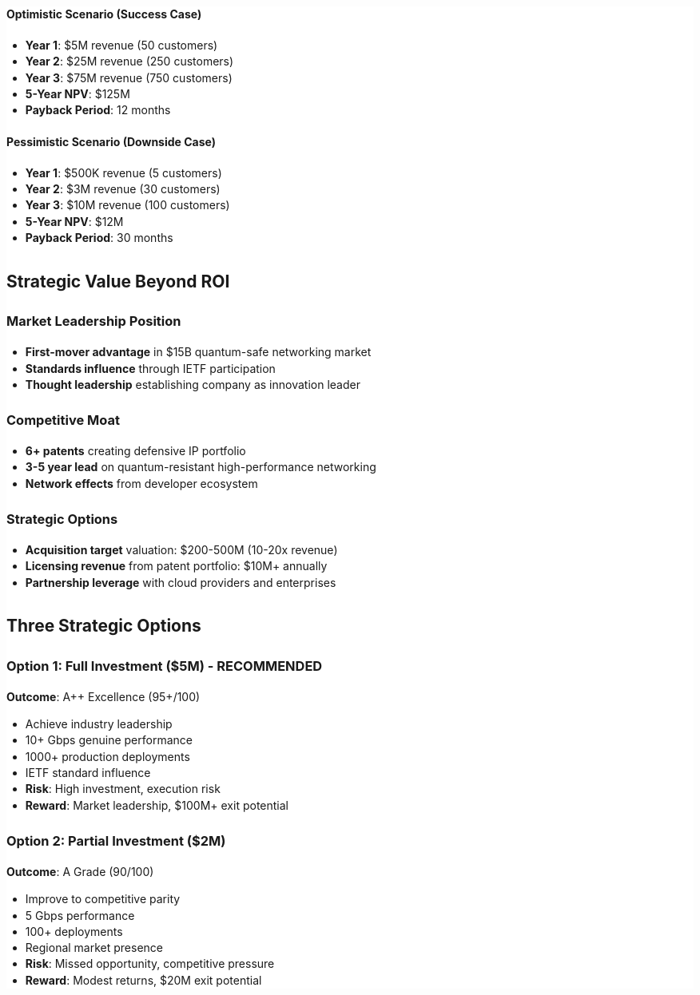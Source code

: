 #### Optimistic Scenario (Success Case)
- **Year 1**: $5M revenue (50 customers)
- **Year 2**: $25M revenue (250 customers)
- **Year 3**: $75M revenue (750 customers)
- **5-Year NPV**: $125M
- **Payback Period**: 12 months

#### Pessimistic Scenario (Downside Case)
- **Year 1**: $500K revenue (5 customers)
- **Year 2**: $3M revenue (30 customers)
- **Year 3**: $10M revenue (100 customers)
- **5-Year NPV**: $12M
- **Payback Period**: 30 months

## Strategic Value Beyond ROI

### Market Leadership Position
- **First-mover advantage** in $15B quantum-safe networking market
- **Standards influence** through IETF participation
- **Thought leadership** establishing company as innovation leader

### Competitive Moat
- **6+ patents** creating defensive IP portfolio
- **3-5 year lead** on quantum-resistant high-performance networking
- **Network effects** from developer ecosystem

### Strategic Options
- **Acquisition target** valuation: $200-500M (10-20x revenue)
- **Licensing revenue** from patent portfolio: $10M+ annually
- **Partnership leverage** with cloud providers and enterprises

## Three Strategic Options

### Option 1: Full Investment ($5M) - RECOMMENDED
**Outcome**: A++ Excellence (95+/100)
- Achieve industry leadership
- 10+ Gbps genuine performance
- 1000+ production deployments
- IETF standard influence
- **Risk**: High investment, execution risk
- **Reward**: Market leadership, $100M+ exit potential

### Option 2: Partial Investment ($2M)
**Outcome**: A Grade (90/100)
- Improve to competitive parity
- 5 Gbps performance
- 100+ deployments
- Regional market presence
- **Risk**: Missed opportunity, competitive pressure
- **Reward**: Modest returns, $20M exit potential
